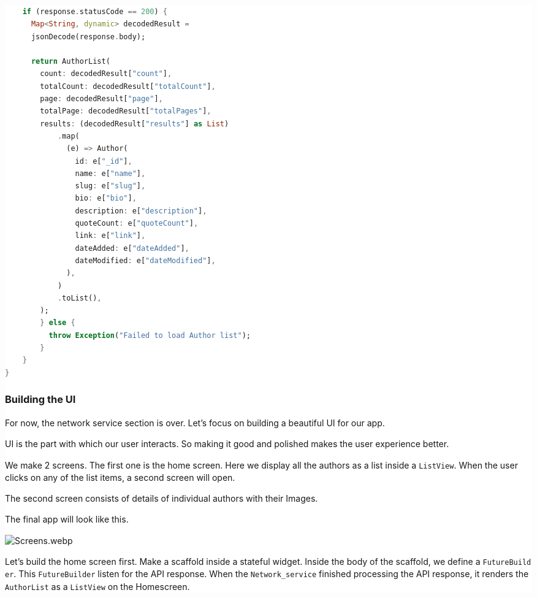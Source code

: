 ```dart
    if (response.statusCode == 200) {
      Map<String, dynamic> decodedResult =
      jsonDecode(response.body);

      return AuthorList(
        count: decodedResult["count"],
        totalCount: decodedResult["totalCount"],
        page: decodedResult["page"],
        totalPage: decodedResult["totalPages"],
        results: (decodedResult["results"] as List)
            .map(
              (e) => Author(
                id: e["_id"],
                name: e["name"],
                slug: e["slug"],
                bio: e["bio"],
                description: e["description"],
                quoteCount: e["quoteCount"],
                link: e["link"],
                dateAdded: e["dateAdded"],
                dateModified: e["dateModified"],
              ),
            )
            .toList(),
        );
        } else {
          throw Exception("Failed to load Author list");
        }
    }
}
```

### Building the UI

For now, the network service section is over. Let’s focus on building a beautiful UI for our app.

UI is the part with which our user interacts. So making it good and polished makes the user experience better.

We make 2 screens. The first one is the home screen. Here we display all the authors as a list inside a `ListView`. When the user clicks on any of the list items, a second screen will open.

The second screen consists of details of individual authors with their Images.

The final app will look like this.

![Screens.webp](https://ik.imagekit.io/hrishikesh/personal-blog/flutter-codemagic-screens_QLib9rfie.webp?ik-sdk-version=javascript-1.4.3&updatedAt=1659069150406)

Let’s build the home screen first. Make a scaffold inside a stateful widget. Inside the body of the scaffold, we define a `FutureBuilder`. This `FutureBuilder` listen for the API response. When the `Network_service` finished processing the API response, it renders the `AuthorList` as a `ListView` on the Homescreen.

